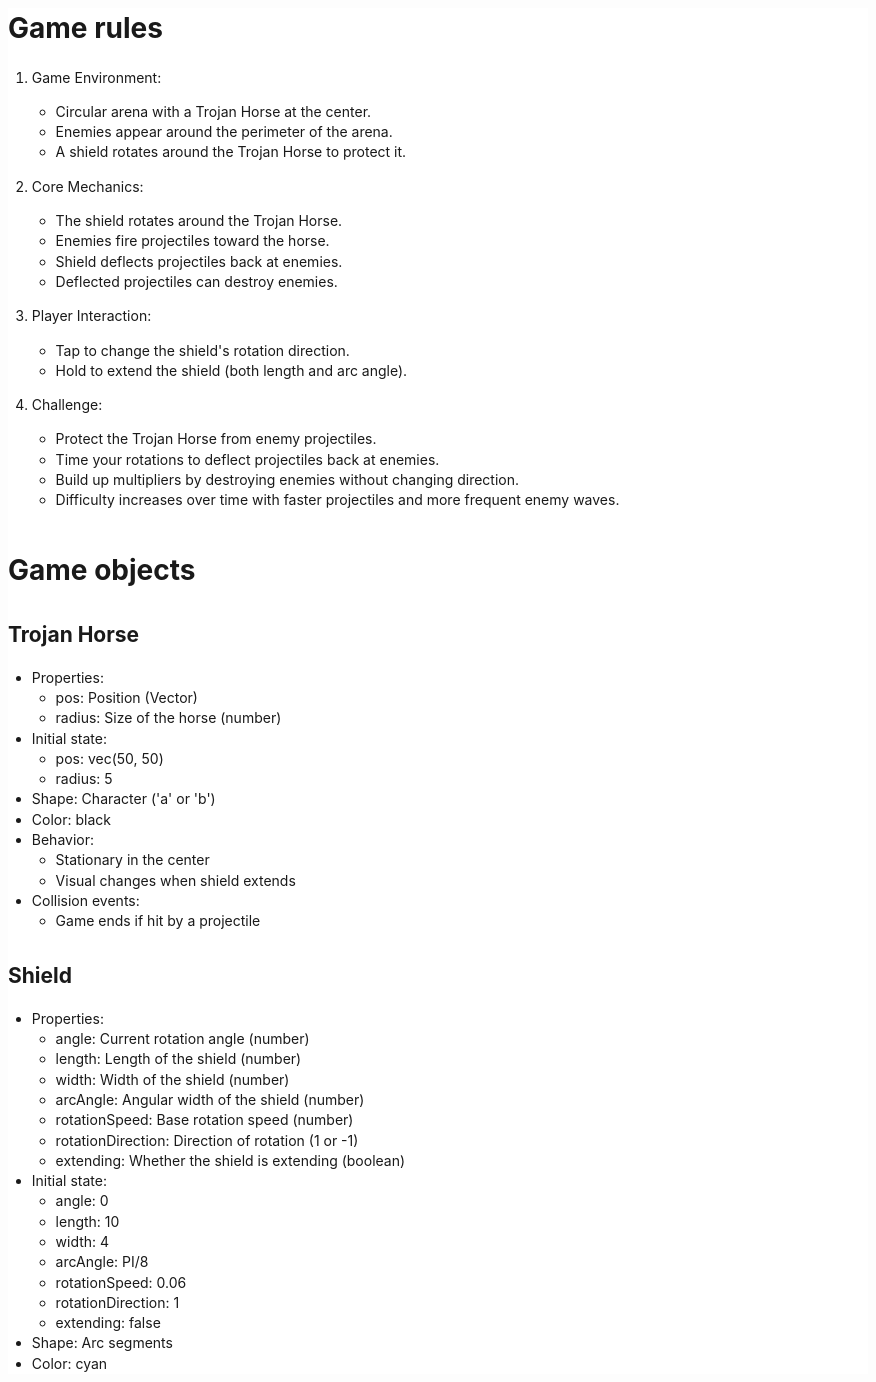 # Game rules

1. Game Environment:

   - Circular arena with a Trojan Horse at the center.
   - Enemies appear around the perimeter of the arena.
   - A shield rotates around the Trojan Horse to protect it.

2. Core Mechanics:

   - The shield rotates around the Trojan Horse.
   - Enemies fire projectiles toward the horse.
   - Shield deflects projectiles back at enemies.
   - Deflected projectiles can destroy enemies.

3. Player Interaction:

   - Tap to change the shield's rotation direction.
   - Hold to extend the shield (both length and arc angle).

4. Challenge:
   - Protect the Trojan Horse from enemy projectiles.
   - Time your rotations to deflect projectiles back at enemies.
   - Build up multipliers by destroying enemies without changing direction.
   - Difficulty increases over time with faster projectiles and more frequent enemy waves.

# Game objects

## Trojan Horse

- Properties:
  - pos: Position (Vector)
  - radius: Size of the horse (number)
- Initial state:
  - pos: vec(50, 50)
  - radius: 5
- Shape: Character ('a' or 'b')
- Color: black
- Behavior:
  - Stationary in the center
  - Visual changes when shield extends
- Collision events:
  - Game ends if hit by a projectile

## Shield

- Properties:
  - angle: Current rotation angle (number)
  - length: Length of the shield (number)
  - width: Width of the shield (number)
  - arcAngle: Angular width of the shield (number)
  - rotationSpeed: Base rotation speed (number)
  - rotationDirection: Direction of rotation (1 or -1)
  - extending: Whether the shield is extending (boolean)
- Initial state:
  - angle: 0
  - length: 10
  - width: 4
  - arcAngle: PI/8
  - rotationSpeed: 0.06
  - rotationDirection: 1
  - extending: false
- Shape: Arc segments
- Color: cyan